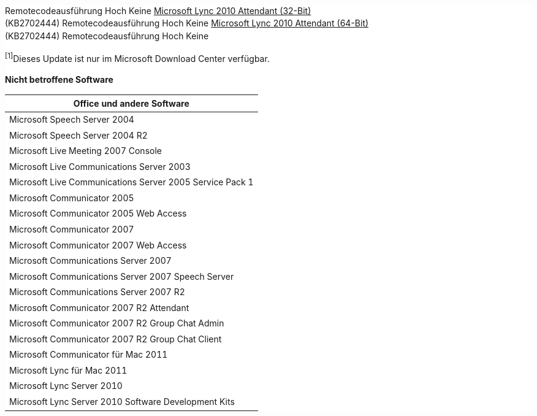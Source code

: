<td style="border:1px solid black;">Remotecodeausführung</td>
<td style="border:1px solid black;">Hoch</td>
<td style="border:1px solid black;">Keine</td>
</tr>
<tr class="odd">
<td style="border:1px solid black;"><a href="http://www.microsoft.com/downloads/details.aspx?familyid=fe7ad0f9-ee84-4cda-b252-a8d31ead5053">Microsoft Lync 2010 Attendant (32-Bit)</a><br />
(KB2702444)</td>
<td style="border:1px solid black;">Remotecodeausführung</td>
<td style="border:1px solid black;">Hoch</td>
<td style="border:1px solid black;">Keine</td>
</tr>
<tr class="even">
<td style="border:1px solid black;"><a href="http://www.microsoft.com/downloads/details.aspx?familyid=fe7ad0f9-ee84-4cda-b252-a8d31ead5053">Microsoft Lync 2010 Attendant (64-Bit)</a><br />
(KB2702444)</td>
<td style="border:1px solid black;">Remotecodeausführung</td>
<td style="border:1px solid black;">Hoch</td>
<td style="border:1px solid black;">Keine</td>
</tr>
</tbody>
</table>
  
<sup>[1]</sup>Dieses Update ist nur im Microsoft Download Center verfügbar.
  
**Nicht betroffene Software**
  
| Office und andere Software                               |  
|----------------------------------------------------------|  
| Microsoft Speech Server 2004                             |  
| Microsoft Speech Server 2004 R2                          |  
| Microsoft Live Meeting 2007 Console                      |  
| Microsoft Live Communications Server 2003                |  
| Microsoft Live Communications Server 2005 Service Pack 1 |  
| Microsoft Communicator 2005                              |  
| Microsoft Communicator 2005 Web Access                   |  
| Microsoft Communicator 2007                              |  
| Microsoft Communicator 2007 Web Access                   |  
| Microsoft Communications Server 2007                     |  
| Microsoft Communications Server 2007 Speech Server       |  
| Microsoft Communications Server 2007 R2                  |  
| Microsoft Communicator 2007 R2 Attendant                 |  
| Microsoft Communicator 2007 R2 Group Chat Admin          |  
| Microsoft Communicator 2007 R2 Group Chat Client         |  
| Microsoft Communicator für Mac 2011                      |  
| Microsoft Lync für Mac 2011                              |  
| Microsoft Lync Server 2010                               |  
| Microsoft Lync Server 2010 Software Development Kits     |
  